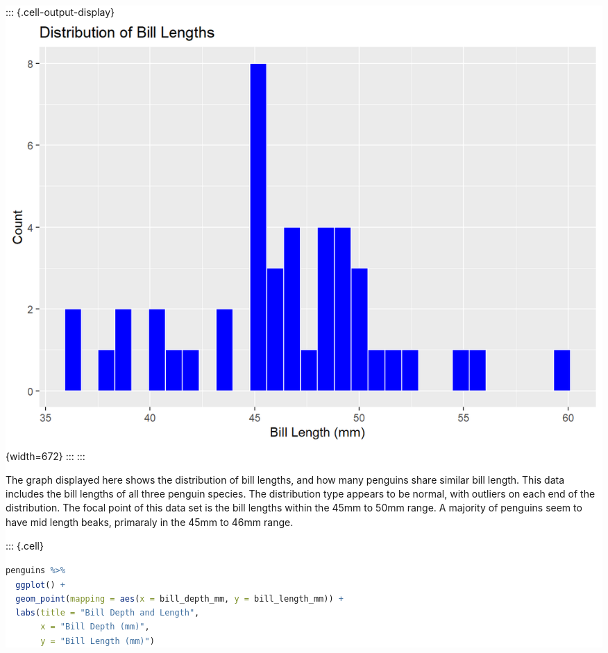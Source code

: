 ::: {.cell-output-display}
![](PalmerPenguinsAnalysis-updated-_files/figure-html/unnamed-chunk-20-1.png){width=672}
:::
:::


The graph displayed here shows the distribution of bill lengths, and how many penguins share similar bill length. This data includes the bill lengths of all three penguin species. The distribution type appears to be normal, with outliers on each end of the distribution. The focal point of this data set is the bill lengths within the 45mm to 50mm range. A majority of penguins seem to have mid length beaks, primaraly in the 45mm to 46mm range.


::: {.cell}

```{.r .cell-code}
penguins %>%
  ggplot() +
  geom_point(mapping = aes(x = bill_depth_mm, y = bill_length_mm)) +
  labs(title = "Bill Depth and Length",
       x = "Bill Depth (mm)",
       y = "Bill Length (mm)")
```
